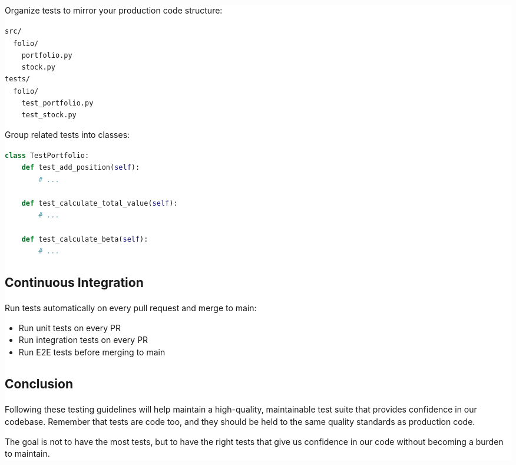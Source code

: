 Organize tests to mirror your production code structure:

```
src/
  folio/
    portfolio.py
    stock.py
tests/
  folio/
    test_portfolio.py
    test_stock.py
```

Group related tests into classes:

```python
class TestPortfolio:
    def test_add_position(self):
        # ...

    def test_calculate_total_value(self):
        # ...

    def test_calculate_beta(self):
        # ...
```

## Continuous Integration

Run tests automatically on every pull request and merge to main:

- Run unit tests on every PR
- Run integration tests on every PR
- Run E2E tests before merging to main

## Conclusion

Following these testing guidelines will help maintain a high-quality, maintainable test suite that provides confidence in our codebase. Remember that tests are code too, and they should be held to the same quality standards as production code.

The goal is not to have the most tests, but to have the right tests that give us confidence in our code without becoming a burden to maintain.
